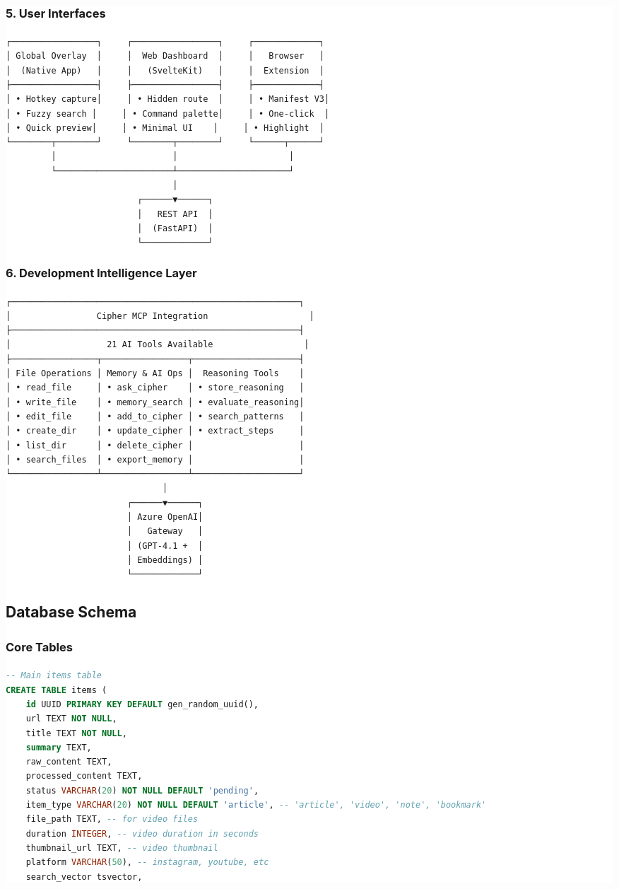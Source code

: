 ### 5. User Interfaces
```
┌─────────────────┐     ┌─────────────────┐     ┌─────────────┐
│ Global Overlay  │     │  Web Dashboard  │     │   Browser   │
│  (Native App)   │     │   (SvelteKit)   │     │  Extension  │
├─────────────────┤     ├─────────────────┤     ├─────────────┤
│ • Hotkey capture│     │ • Hidden route  │     │ • Manifest V3│
│ • Fuzzy search │     │ • Command palette│     │ • One-click  │
│ • Quick preview│     │ • Minimal UI    │     │ • Highlight  │
└────────┬────────┘     └────────┬────────┘     └──────┬──────┘
         │                       │                      │
         └───────────────────────┴──────────────────────┘
                                 │
                          ┌──────▼──────┐
                          │   REST API  │
                          │  (FastAPI)  │
                          └─────────────┘
```

### 6. Development Intelligence Layer
```
┌─────────────────────────────────────────────────────────┐
│                 Cipher MCP Integration                    │
├─────────────────────────────────────────────────────────┤
│                   21 AI Tools Available                  │
├─────────────────┬─────────────────┬─────────────────────┤
│ File Operations │ Memory & AI Ops │  Reasoning Tools    │
│ • read_file     │ • ask_cipher    │ • store_reasoning   │
│ • write_file    │ • memory_search │ • evaluate_reasoning│
│ • edit_file     │ • add_to_cipher │ • search_patterns   │
│ • create_dir    │ • update_cipher │ • extract_steps     │
│ • list_dir      │ • delete_cipher │                     │
│ • search_files  │ • export_memory │                     │
└─────────────────┴─────────────────┴─────────────────────┘
                               │
                        ┌──────▼──────┐
                        │ Azure OpenAI│
                        │   Gateway   │
                        │ (GPT-4.1 +  │
                        │ Embeddings) │
                        └─────────────┘
```

## Database Schema

### Core Tables

```sql
-- Main items table
CREATE TABLE items (
    id UUID PRIMARY KEY DEFAULT gen_random_uuid(),
    url TEXT NOT NULL,
    title TEXT NOT NULL,
    summary TEXT,
    raw_content TEXT,
    processed_content TEXT,
    status VARCHAR(20) NOT NULL DEFAULT 'pending',
    item_type VARCHAR(20) NOT NULL DEFAULT 'article', -- 'article', 'video', 'note', 'bookmark'
    file_path TEXT, -- for video files
    duration INTEGER, -- video duration in seconds
    thumbnail_url TEXT, -- video thumbnail
    platform VARCHAR(50), -- instagram, youtube, etc
    search_vector tsvector,
```
